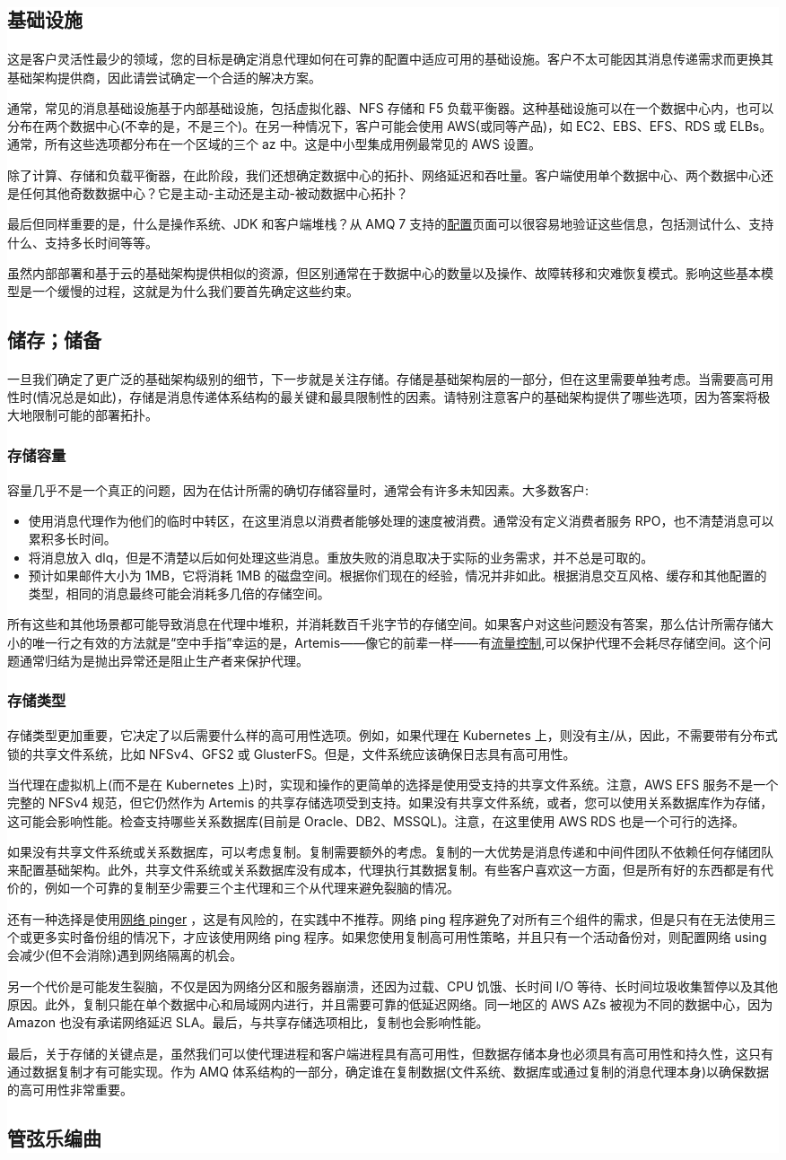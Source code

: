 ## 基础设施

这是客户灵活性最少的领域，您的目标是确定消息代理如何在可靠的配置中适应可用的基础设施。客户不太可能因其消息传递需求而更换其基础架构提供商，因此请尝试确定一个合适的解决方案。

通常，常见的消息基础设施基于内部基础设施，包括虚拟化器、NFS 存储和 F5 负载平衡器。这种基础设施可以在一个数据中心内，也可以分布在两个数据中心(不幸的是，不是三个)。在另一种情况下，客户可能会使用 AWS(或同等产品)，如 EC2、EBS、EFS、RDS 或 ELBs。通常，所有这些选项都分布在一个区域的三个 az 中。这是中小型集成用例最常见的 AWS 设置。

除了计算、存储和负载平衡器，在此阶段，我们还想确定数据中心的拓扑、网络延迟和吞吐量。客户端使用单个数据中心、两个数据中心还是任何其他奇数数据中心？它是主动-主动还是主动-被动数据中心拓扑？

最后但同样重要的是，什么是操作系统、JDK 和客户端堆栈？从 AMQ 7 支持的[配置](https://access.redhat.com/articles/2791941)页面可以很容易地验证这些信息，包括测试什么、支持什么、支持多长时间等等。

虽然内部部署和基于云的基础架构提供相似的资源，但区别通常在于数据中心的数量以及操作、故障转移和灾难恢复模式。影响这些基本模型是一个缓慢的过程，这就是为什么我们要首先确定这些约束。

## 储存；储备

一旦我们确定了更广泛的基础架构级别的细节，下一步就是关注存储。存储是基础架构层的一部分，但在这里需要单独考虑。当需要高可用性时(情况总是如此)，存储是消息传递体系结构的最关键和最具限制性的因素。请特别注意客户的基础架构提供了哪些选项，因为答案将极大地限制可能的部署拓扑。

### 存储容量

容量几乎不是一个真正的问题，因为在估计所需的确切存储容量时，通常会有许多未知因素。大多数客户:

*   使用消息代理作为他们的临时中转区，在这里消息以消费者能够处理的速度被消费。通常没有定义消费者服务 RPO，也不清楚消息可以累积多长时间。
*   将消息放入 dlq，但是不清楚以后如何处理这些消息。重放失败的消息取决于实际的业务需求，并不总是可取的。
*   预计如果邮件大小为 1MB，它将消耗 1MB 的磁盘空间。根据你们现在的经验，情况并非如此。根据消息交互风格、缓存和其他配置的类型，相同的消息最终可能会消耗多几倍的存储空间。

所有这些和其他场景都可能导致消息在代理中堆积，并消耗数百千兆字节的存储空间。如果客户对这些问题没有答案，那么估计所需存储大小的唯一行之有效的方法就是“空中手指”幸运的是，Artemis——像它的前辈一样——有[流量控制](https://activemq.apache.org/components/artemis/documentation/latest/flow-control.html),可以保护代理不会耗尽存储空间。这个问题通常归结为是抛出异常还是阻止生产者来保护代理。

### 存储类型

存储类型更加重要，它决定了以后需要什么样的高可用性选项。例如，如果代理在 Kubernetes 上，则没有主/从，因此，不需要带有分布式锁的共享文件系统，比如 NFSv4、GFS2 或 GlusterFS。但是，文件系统应该确保日志具有高可用性。

当代理在虚拟机上(而不是在 Kubernetes 上)时，实现和操作的更简单的选择是使用受支持的共享文件系统。注意，AWS EFS 服务不是一个完整的 NFSv4 规范，但它仍然作为 Artemis 的共享存储选项受到支持。如果没有共享文件系统，或者，您可以使用关系数据库作为存储，这可能会影响性能。检查支持哪些关系数据库(目前是 Oracle、DB2、MSSQL)。注意，在这里使用 AWS RDS 也是一个可行的选择。

如果没有共享文件系统或关系数据库，可以考虑复制。复制需要额外的考虑。复制的一大优势是消息传递和中间件团队不依赖任何存储团队来配置基础架构。此外，共享文件系统或关系数据库没有成本，代理执行其数据复制。有些客户喜欢这一方面，但是所有好的东西都是有代价的，例如一个可靠的复制至少需要三个主代理和三个从代理来避免裂脑的情况。

还有一种选择是使用[网络 pinger](https://access.redhat.com/documentation/en-us/red_hat_amq/7.4/html/configuring_amq_broker/setting-up-broker-cluster-configuring#configuring-high-availability-configuring) ，这是有风险的，在实践中不推荐。网络 ping 程序避免了对所有三个组件的需求，但是只有在无法使用三个或更多实时备份组的情况下，才应该使用网络 ping 程序。如果您使用复制高可用性策略，并且只有一个活动备份对，则配置网络 using 会减少(但不会消除)遇到网络隔离的机会。

另一个代价是可能发生裂脑，不仅是因为网络分区和服务器崩溃，还因为过载、CPU 饥饿、长时间 I/O 等待、长时间垃圾收集暂停以及其他原因。此外，复制只能在单个数据中心和局域网内进行，并且需要可靠的低延迟网络。同一地区的 AWS AZs 被视为不同的数据中心，因为 Amazon 也没有承诺网络延迟 SLA。最后，与共享存储选项相比，复制也会影响性能。

最后，关于存储的关键点是，虽然我们可以使代理进程和客户端进程具有高可用性，但数据存储本身也必须具有高可用性和持久性，这只有通过数据复制才有可能实现。作为 AMQ 体系结构的一部分，确定谁在复制数据(文件系统、数据库或通过复制的消息代理本身)以确保数据的高可用性非常重要。

## 管弦乐编曲
